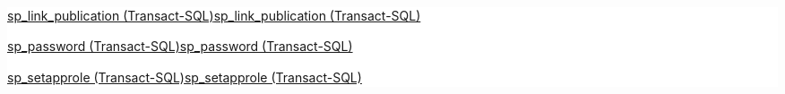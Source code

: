  [<span data-ttu-id="5d6cd-306">sp_link_publication &#40;Transact-SQL&#41;</span><span class="sxs-lookup"><span data-stu-id="5d6cd-306">sp_link_publication &#40;Transact-SQL&#41;</span></span>](/sql/relational-databases/system-stored-procedures/sp-link-publication-transact-sql)  
  
 [<span data-ttu-id="5d6cd-307">sp_password &#40;Transact-SQL&#41;</span><span class="sxs-lookup"><span data-stu-id="5d6cd-307">sp_password &#40;Transact-SQL&#41;</span></span>](/sql/relational-databases/system-stored-procedures/sp-password-transact-sql)  
  
 [<span data-ttu-id="5d6cd-308">sp_setapprole &#40;Transact-SQL&#41;</span><span class="sxs-lookup"><span data-stu-id="5d6cd-308">sp_setapprole &#40;Transact-SQL&#41;</span></span>](/sql/relational-databases/system-stored-procedures/sp-setapprole-transact-sql)  
  
  

